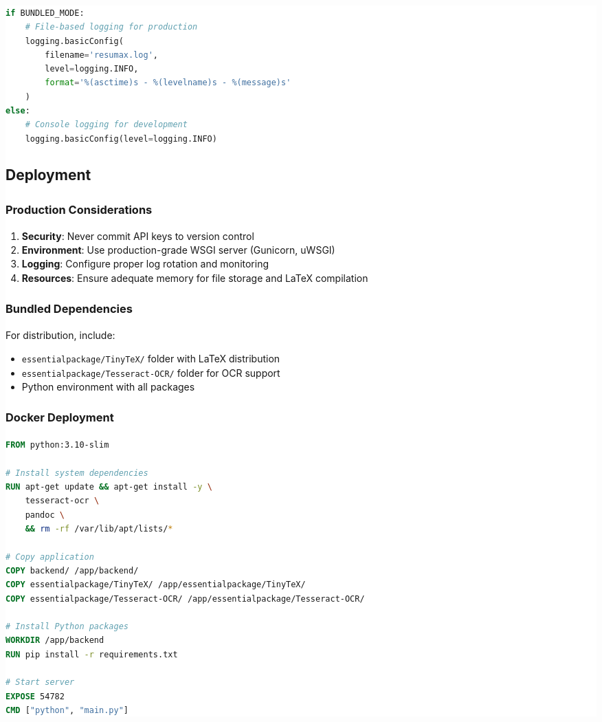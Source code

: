 ```python
if BUNDLED_MODE:
    # File-based logging for production
    logging.basicConfig(
        filename='resumax.log',
        level=logging.INFO,
        format='%(asctime)s - %(levelname)s - %(message)s'
    )
else:
    # Console logging for development
    logging.basicConfig(level=logging.INFO)
```

## Deployment

### Production Considerations

1. **Security**: Never commit API keys to version control
2. **Environment**: Use production-grade WSGI server (Gunicorn, uWSGI)
3. **Logging**: Configure proper log rotation and monitoring
4. **Resources**: Ensure adequate memory for file storage and LaTeX compilation

### Bundled Dependencies

For distribution, include:
- `essentialpackage/TinyTeX/` folder with LaTeX distribution
- `essentialpackage/Tesseract-OCR/` folder for OCR support
- Python environment with all packages

### Docker Deployment

```dockerfile
FROM python:3.10-slim

# Install system dependencies
RUN apt-get update && apt-get install -y \
    tesseract-ocr \
    pandoc \
    && rm -rf /var/lib/apt/lists/*

# Copy application
COPY backend/ /app/backend/
COPY essentialpackage/TinyTeX/ /app/essentialpackage/TinyTeX/
COPY essentialpackage/Tesseract-OCR/ /app/essentialpackage/Tesseract-OCR/

# Install Python packages
WORKDIR /app/backend
RUN pip install -r requirements.txt

# Start server
EXPOSE 54782
CMD ["python", "main.py"]
```
